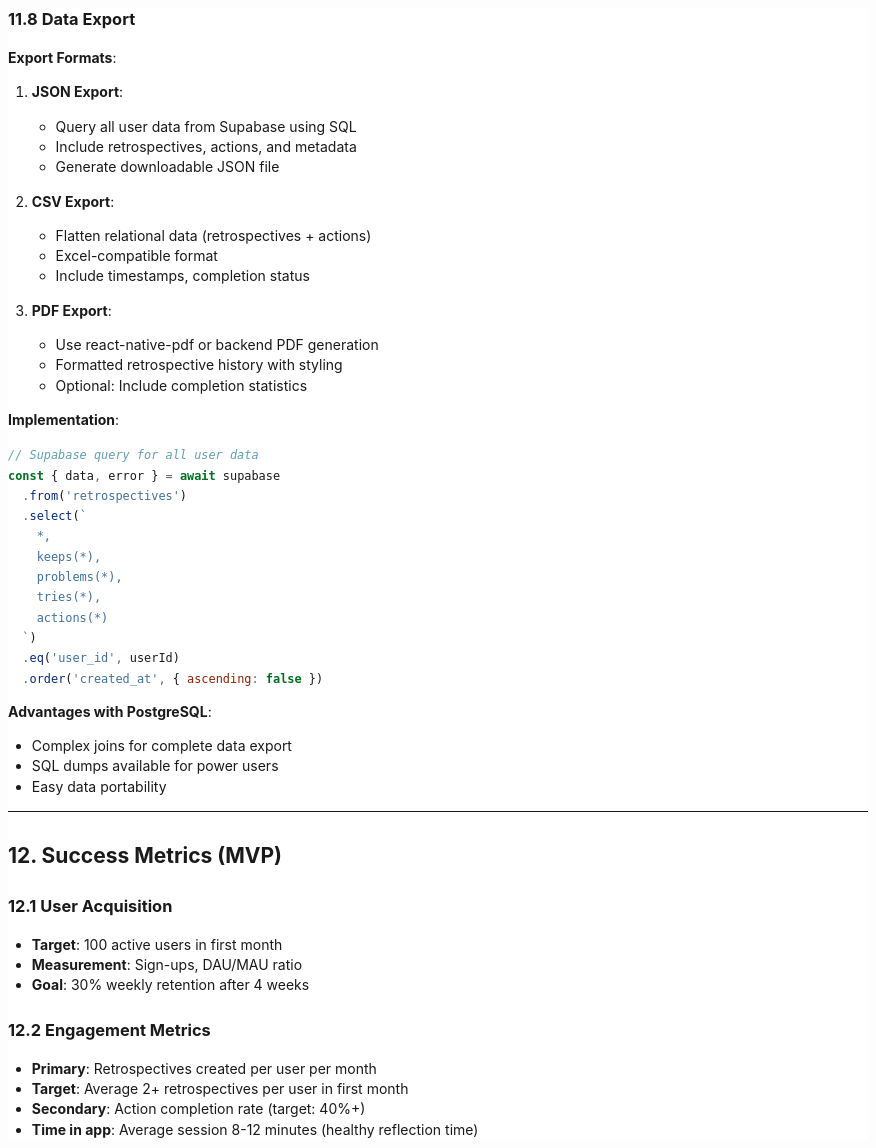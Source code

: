### 11.8 Data Export

**Export Formats**:

1. **JSON Export**:
   - Query all user data from Supabase using SQL
   - Include retrospectives, actions, and metadata
   - Generate downloadable JSON file

2. **CSV Export**:
   - Flatten relational data (retrospectives + actions)
   - Excel-compatible format
   - Include timestamps, completion status

3. **PDF Export**:
   - Use react-native-pdf or backend PDF generation
   - Formatted retrospective history with styling
   - Optional: Include completion statistics

**Implementation**:
```javascript
// Supabase query for all user data
const { data, error } = await supabase
  .from('retrospectives')
  .select(`
    *,
    keeps(*),
    problems(*),
    tries(*),
    actions(*)
  `)
  .eq('user_id', userId)
  .order('created_at', { ascending: false })
```

**Advantages with PostgreSQL**:
- Complex joins for complete data export
- SQL dumps available for power users
- Easy data portability

---

## 12. Success Metrics (MVP)

### 12.1 User Acquisition

- **Target**: 100 active users in first month
- **Measurement**: Sign-ups, DAU/MAU ratio
- **Goal**: 30% weekly retention after 4 weeks

### 12.2 Engagement Metrics

- **Primary**: Retrospectives created per user per month
- **Target**: Average 2+ retrospectives per user in first month
- **Secondary**: Action completion rate (target: 40%+)
- **Time in app**: Average session 8-12 minutes (healthy reflection time)
